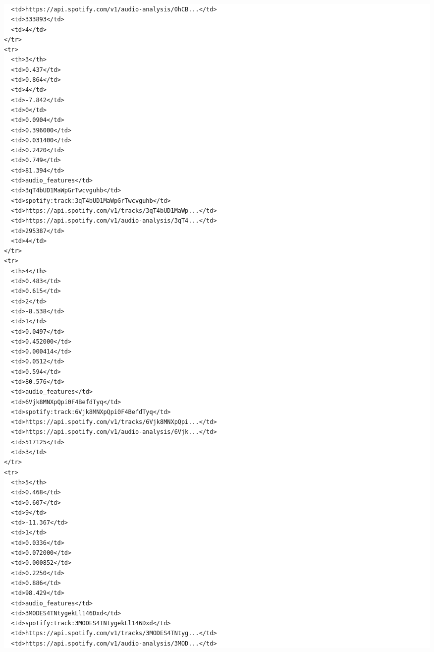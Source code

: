       <td>https://api.spotify.com/v1/audio-analysis/0hCB...</td>
      <td>333893</td>
      <td>4</td>
    </tr>
    <tr>
      <th>3</th>
      <td>0.437</td>
      <td>0.864</td>
      <td>4</td>
      <td>-7.842</td>
      <td>0</td>
      <td>0.0904</td>
      <td>0.396000</td>
      <td>0.031400</td>
      <td>0.2420</td>
      <td>0.749</td>
      <td>81.394</td>
      <td>audio_features</td>
      <td>3qT4bUD1MaWpGrTwcvguhb</td>
      <td>spotify:track:3qT4bUD1MaWpGrTwcvguhb</td>
      <td>https://api.spotify.com/v1/tracks/3qT4bUD1MaWp...</td>
      <td>https://api.spotify.com/v1/audio-analysis/3qT4...</td>
      <td>295387</td>
      <td>4</td>
    </tr>
    <tr>
      <th>4</th>
      <td>0.483</td>
      <td>0.615</td>
      <td>2</td>
      <td>-8.538</td>
      <td>1</td>
      <td>0.0497</td>
      <td>0.452000</td>
      <td>0.000414</td>
      <td>0.0512</td>
      <td>0.594</td>
      <td>80.576</td>
      <td>audio_features</td>
      <td>6Vjk8MNXpQpi0F4BefdTyq</td>
      <td>spotify:track:6Vjk8MNXpQpi0F4BefdTyq</td>
      <td>https://api.spotify.com/v1/tracks/6Vjk8MNXpQpi...</td>
      <td>https://api.spotify.com/v1/audio-analysis/6Vjk...</td>
      <td>517125</td>
      <td>3</td>
    </tr>
    <tr>
      <th>5</th>
      <td>0.468</td>
      <td>0.607</td>
      <td>9</td>
      <td>-11.367</td>
      <td>1</td>
      <td>0.0336</td>
      <td>0.072000</td>
      <td>0.000852</td>
      <td>0.2250</td>
      <td>0.886</td>
      <td>98.429</td>
      <td>audio_features</td>
      <td>3MODES4TNtygekLl146Dxd</td>
      <td>spotify:track:3MODES4TNtygekLl146Dxd</td>
      <td>https://api.spotify.com/v1/tracks/3MODES4TNtyg...</td>
      <td>https://api.spotify.com/v1/audio-analysis/3MOD...</td>